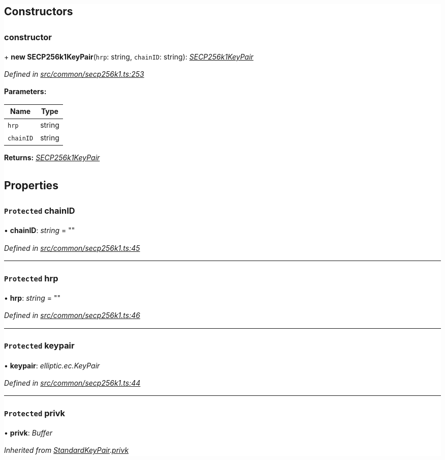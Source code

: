 ## Constructors

###  constructor

\+ **new SECP256k1KeyPair**(`hrp`: string, `chainID`: string): *[SECP256k1KeyPair](common_secp256k1keychain.secp256k1keypair.md)*

*Defined in [src/common/secp256k1.ts:253](https://github.com/Dijets-Inc/dijetsjs/blob/master/src/common/secp256k1.ts#L253)*

**Parameters:**

Name | Type |
------ | ------ |
`hrp` | string |
`chainID` | string |

**Returns:** *[SECP256k1KeyPair](common_secp256k1keychain.secp256k1keypair.md)*

## Properties

### `Protected` chainID

• **chainID**: *string* = ""

*Defined in [src/common/secp256k1.ts:45](https://github.com/Dijets-Inc/dijetsjs/blob/master/src/common/secp256k1.ts#L45)*

___

### `Protected` hrp

• **hrp**: *string* = ""

*Defined in [src/common/secp256k1.ts:46](https://github.com/Dijets-Inc/dijetsjs/blob/master/src/common/secp256k1.ts#L46)*

___

### `Protected` keypair

• **keypair**: *elliptic.ec.KeyPair*

*Defined in [src/common/secp256k1.ts:44](https://github.com/Dijets-Inc/dijetsjs/blob/master/src/common/secp256k1.ts#L44)*

___

### `Protected` privk

• **privk**: *Buffer*

*Inherited from [StandardKeyPair](common_keychain.standardkeypair.md).[privk](common_keychain.standardkeypair.md#protected-privk)*
